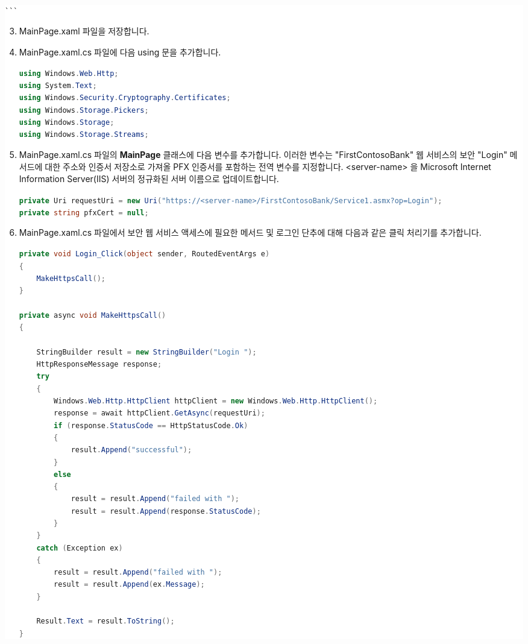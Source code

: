     ```
    
3.  MainPage.xaml 파일을 저장합니다.
4.  MainPage.xaml.cs 파일에 다음 using 문을 추가합니다.
    ```cs
    using Windows.Web.Http;
    using System.Text;
    using Windows.Security.Cryptography.Certificates;
    using Windows.Storage.Pickers;
    using Windows.Storage;
    using Windows.Storage.Streams;
    ```

5.  MainPage.xaml.cs 파일의 **MainPage** 클래스에 다음 변수를 추가합니다. 이러한 변수는 "FirstContosoBank" 웹 서비스의 보안 "Login" 메서드에 대한 주소와 인증서 저장소로 가져올 PFX 인증서를 포함하는 전역 변수를 지정합니다. &lt;server-name&gt; 을 Microsoft Internet Information Server(IIS) 서버의 정규화된 서버 이름으로 업데이트합니다.
    ```cs
    private Uri requestUri = new Uri("https://<server-name>/FirstContosoBank/Service1.asmx?op=Login");
    private string pfxCert = null;
    ```

6.  MainPage.xaml.cs 파일에서 보안 웹 서비스 액세스에 필요한 메서드 및 로그인 단추에 대해 다음과 같은 클릭 처리기를 추가합니다.
    ```cs
    private void Login_Click(object sender, RoutedEventArgs e)
    {
        MakeHttpsCall();
    }

    private async void MakeHttpsCall()
    {

        StringBuilder result = new StringBuilder("Login ");
        HttpResponseMessage response;
        try
        {
            Windows.Web.Http.HttpClient httpClient = new Windows.Web.Http.HttpClient();
            response = await httpClient.GetAsync(requestUri);
            if (response.StatusCode == HttpStatusCode.Ok)
            {
                result.Append("successful");
            }
            else
            {
                result = result.Append("failed with ");
                result = result.Append(response.StatusCode);
            }
        }
        catch (Exception ex)
        {
            result = result.Append("failed with ");
            result = result.Append(ex.Message);
        }

        Result.Text = result.ToString();
    }
    ```
